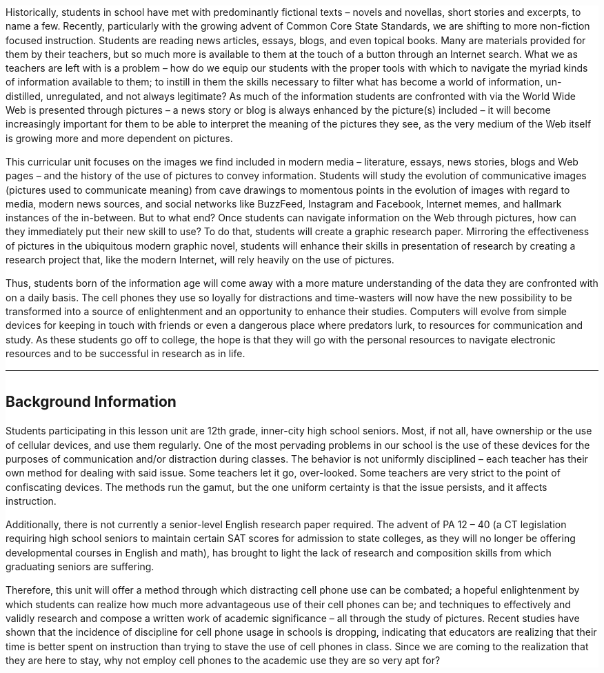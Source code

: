   Historically, students in school have met with predominantly fictional texts – novels and novellas, short stories and excerpts, to name a few. Recently, particularly with the growing advent of Common Core State Standards, we are shifting to more non-fiction focused instruction. Students are reading news articles, essays, blogs, and even topical books. Many are materials provided for them by their teachers, but so much more is available to them at the touch of a button through an Internet search. What we as teachers are left with is a problem – how do we equip our students with the proper tools with which to navigate the myriad kinds of information available to them; to instill in them the skills necessary to filter what has become a world of information, un-distilled, unregulated, and not always legitimate? As much of the information students are confronted with via the World Wide Web is presented through pictures – a news story or blog is always enhanced by the picture(s) included – it will become increasingly important for them to be able to interpret the meaning of the pictures they see, as the very medium of the Web itself is growing more and more dependent on pictures.
 </p>
<p>
  This curricular unit focuses on the images we find included in modern media – literature, essays, news stories, blogs and Web pages – and the history of the use of pictures to convey information. Students will study the evolution of communicative images (pictures used to communicate meaning) from cave drawings to momentous points in the evolution of images with regard to media, modern news sources, and social networks like BuzzFeed, Instagram and Facebook, Internet memes, and hallmark instances of the in-between. But to what end? Once students can navigate information on the Web through pictures, how can they immediately put their new skill to use? To do that, students will create a graphic research paper. Mirroring the effectiveness of pictures in the ubiquitous modern graphic novel, students will enhance their skills in presentation of research by creating a research project that, like the modern Internet, will rely heavily on the use of pictures.
 </p>
<p>
  Thus, students born of the information age will come away with a more mature understanding of the data they are confronted with on a daily basis. The cell phones they use so loyally for distractions and time-wasters will now have the new possibility to be transformed into a source of enlightenment and an opportunity to enhance their studies. Computers will evolve from simple devices for keeping in touch with friends or even a dangerous place where predators lurk, to resources for communication and study. As these students go off to college, the hope is that they will go with the personal resources to navigate electronic resources and to be successful in research as in life.
 </p>

<hr/>
 <h2>
  Background Information
 </h2>
 <p>
  Students participating in this lesson unit are 12th grade, inner-city high school seniors. Most, if not all, have ownership or the use of cellular devices, and use them regularly. One of the most pervading problems in our school is the use of these devices for the purposes of communication and/or distraction during classes. The behavior is not uniformly disciplined – each teacher has their own method for dealing with said issue. Some teachers let it go, over-looked. Some teachers are very strict to the point of confiscating devices. The methods run the gamut, but the one uniform certainty is that the issue persists, and it affects instruction.
 </p>
<p>
  Additionally, there is not currently a senior-level English research paper required. The advent of PA 12 – 40 (a CT legislation requiring high school seniors to maintain certain SAT scores for admission to state colleges, as they will no longer be offering developmental courses in English and math), has brought to light the lack of research and composition skills from which graduating seniors are suffering.
 </p>
<p>
  Therefore, this unit will offer a method through which distracting cell phone use can be combated; a hopeful enlightenment by which students can realize how much more advantageous use of their cell phones can be; and techniques to effectively and validly research and compose a written work of academic significance – all through the study of pictures. Recent studies have shown that the incidence of discipline for cell phone usage in schools is dropping, indicating that educators are realizing that their time is better spent on instruction than trying to stave the use of cell phones in class. Since we are coming to the realization that they are here to stay, why not employ cell phones to the academic use they are so very apt for?